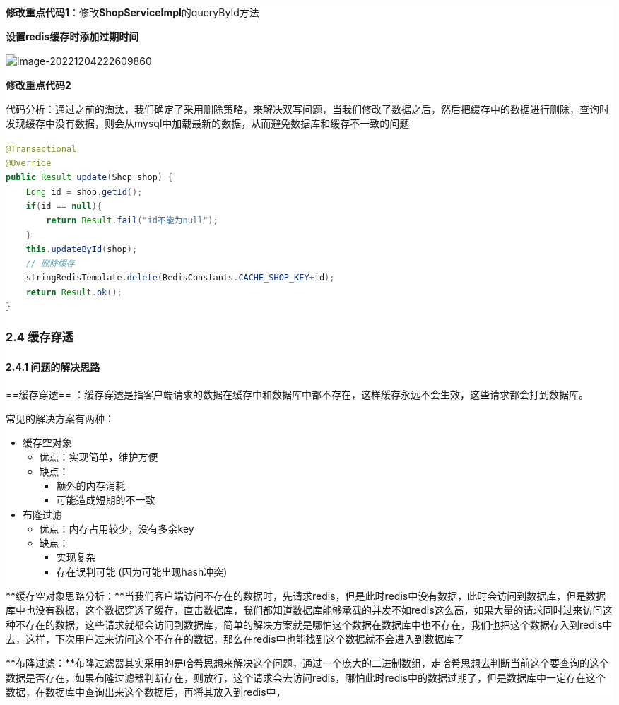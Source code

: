**修改重点代码1**：修改**ShopServiceImpl**的queryById方法

**设置redis缓存时添加过期时间**

![image-20221204222609860](https://blog-photos-lxy.oss-cn-hangzhou.aliyuncs.com/img/202212050214096.png)

**修改重点代码2**

代码分析：通过之前的淘汰，我们确定了采用删除策略，来解决双写问题，当我们修改了数据之后，然后把缓存中的数据进行删除，查询时发现缓存中没有数据，则会从mysql中加载最新的数据，从而避免数据库和缓存不一致的问题

```java
@Transactional
@Override
public Result update(Shop shop) {
    Long id = shop.getId();
    if(id == null){
        return Result.fail("id不能为null");
    }
    this.updateById(shop);
    // 删除缓存
    stringRedisTemplate.delete(RedisConstants.CACHE_SHOP_KEY+id);
    return Result.ok();
}
```



### 2.4 缓存穿透

#### 2.4.1 问题的解决思路

==缓存穿透== ：缓存穿透是指客户端请求的数据在缓存中和数据库中都不存在，这样缓存永远不会生效，这些请求都会打到数据库。

常见的解决方案有两种：

* 缓存空对象
  * 优点：实现简单，维护方便
  * 缺点：
    * 额外的内存消耗
    * 可能造成短期的不一致
* 布隆过滤
  * 优点：内存占用较少，没有多余key
  * 缺点：
    * 实现复杂
    * 存在误判可能 (因为可能出现hash冲突)



**缓存空对象思路分析：**当我们客户端访问不存在的数据时，先请求redis，但是此时redis中没有数据，此时会访问到数据库，但是数据库中也没有数据，这个数据穿透了缓存，直击数据库，我们都知道数据库能够承载的并发不如redis这么高，如果大量的请求同时过来访问这种不存在的数据，这些请求就都会访问到数据库，简单的解决方案就是哪怕这个数据在数据库中也不存在，我们也把这个数据存入到redis中去，这样，下次用户过来访问这个不存在的数据，那么在redis中也能找到这个数据就不会进入到数据库了



**布隆过滤：**布隆过滤器其实采用的是哈希思想来解决这个问题，通过一个庞大的二进制数组，走哈希思想去判断当前这个要查询的这个数据是否存在，如果布隆过滤器判断存在，则放行，这个请求会去访问redis，哪怕此时redis中的数据过期了，但是数据库中一定存在这个数据，在数据库中查询出来这个数据后，再将其放入到redis中，
